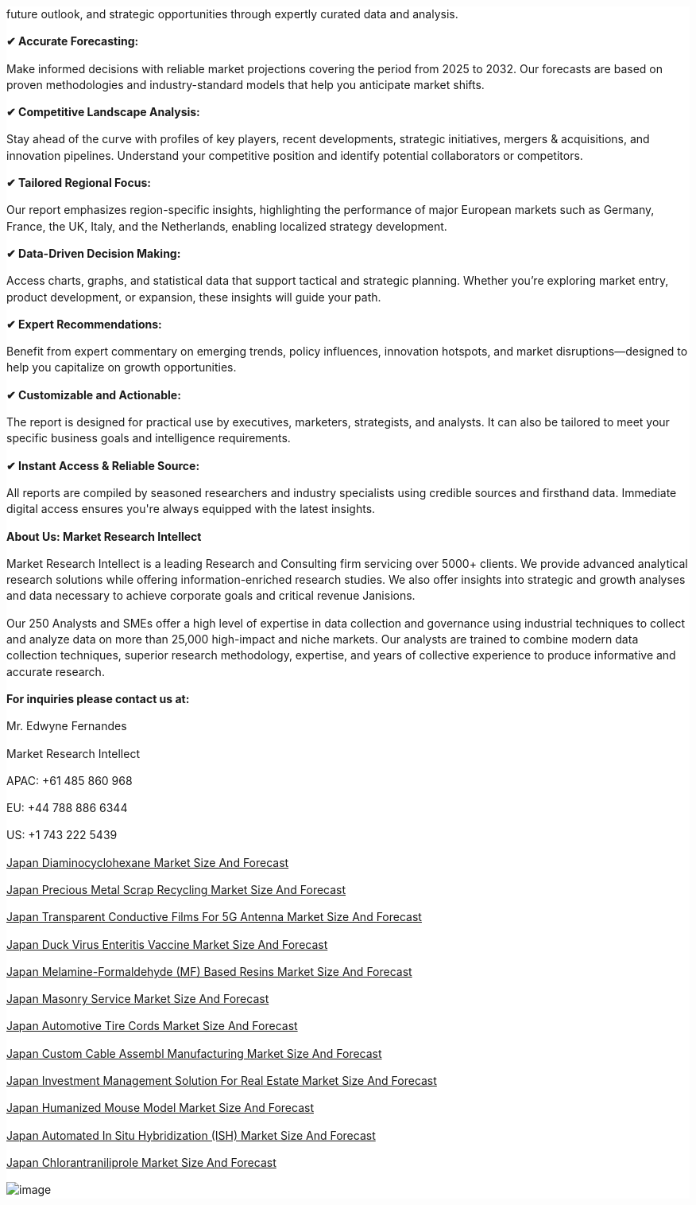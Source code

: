future outlook, and strategic opportunities through expertly curated data and analysis.</p><p><strong>✔ Accurate Forecasting:</strong></p><p>Make informed decisions with reliable market projections covering the period from 2025 to 2032. Our forecasts are based on proven methodologies and industry-standard models that help you anticipate market shifts.</p><p><strong>✔ Competitive Landscape Analysis:</strong></p><p>Stay ahead of the curve with profiles of key players, recent developments, strategic initiatives, mergers &amp; acquisitions, and innovation pipelines. Understand your competitive position and identify potential collaborators or competitors.</p><p><strong>✔ Tailored Regional Focus:</strong></p><p>Our report emphasizes region-specific insights, highlighting the performance of major European markets such as Germany, France, the UK, Italy, and the Netherlands, enabling localized strategy development.</p><p><strong>✔ Data-Driven Decision Making:</strong></p><p>Access charts, graphs, and statistical data that support tactical and strategic planning. Whether you&rsquo;re exploring market entry, product development, or expansion, these insights will guide your path.</p><p><strong>✔ Expert Recommendations:</strong></p><p>Benefit from expert commentary on emerging trends, policy influences, innovation hotspots, and market disruptions&mdash;designed to help you capitalize on growth opportunities.</p><p><strong>✔ Customizable and Actionable:</strong></p><p>The report is designed for practical use by executives, marketers, strategists, and analysts. It can also be tailored to meet your specific business goals and intelligence requirements.</p><p><strong>✔ Instant Access &amp; Reliable Source:</strong></p><p>All reports are compiled by seasoned researchers and industry specialists using credible sources and firsthand data. Immediate digital access ensures you're always equipped with the latest insights.</p><p><strong><span class="font-[700]">About Us: Market Research Intellect</span></strong></p><p><span class="">Market Research Intellect is a leading Research and Consulting firm servicing over 5000+ clients. We provide advanced analytical research solutions while offering information-enriched research studies.&nbsp;</span>We also offer insights into strategic and growth analyses and data necessary to achieve corporate goals and critical revenue Janisions.</p><p><span class="">Our 250 Analysts and SMEs offer a high level of expertise in data collection and governance using industrial techniques to collect and analyze data on more than 25,000 high-impact and niche markets. Our analysts are trained to combine modern data collection techniques, superior research methodology, expertise, and years of collective experience to produce informative and accurate research.</span></p><p><strong>For inquiries please contact us at:</strong></p><p>Mr. Edwyne Fernandes</p><p>Market Research Intellect</p><p>APAC: +61 485 860 968</p><p>EU: +44 788 886 6344</p><p>US: +1 743 222 5439</p><p><a href="https://github.com/DipramanRIC01/Global-Competitor/blob/main/Diaminocyclohexane-Market/Diaminocyclohexane-Market.md">Japan Diaminocyclohexane Market Size And Forecast</a></p><p><a href="https://github.com/DipramanRIC01/Global-Competitor/blob/main/Precious-Metal-Scrap-Recycling-Market/Precious-Metal-Scrap-Recycling-Market.md">Japan Precious Metal Scrap Recycling Market Size And Forecast</a></p><p><a href="https://github.com/DipramanRIC01/Global-Competitor/blob/main/Transparent-Conductive-Films-For-5G-Antenna-Market/Transparent-Conductive-Films-For-5G-Antenna-Market.md">Japan Transparent Conductive Films For 5G Antenna Market Size And Forecast</a></p><p><a href="https://github.com/DipramanRIC01/Global-Competitor/blob/main/Duck-Virus-Enteritis-Vaccine-Market/Duck-Virus-Enteritis-Vaccine-Market.md">Japan Duck Virus Enteritis Vaccine Market Size And Forecast</a></p><p><a href="https://github.com/DipramanRIC01/Global-Competitor/blob/main/Melamine-Formaldehyde-(MF)-Based-Resins-Market/Melamine-Formaldehyde-(MF)-Based-Resins-Market.md">Japan Melamine-Formaldehyde (MF) Based Resins Market Size And Forecast</a></p><p><a href="https://github.com/DipramanRIC01/Global-Competitor/blob/main/Masonry-Service-Market/Masonry-Service-Market.md">Japan Masonry Service Market Size And Forecast</a></p><p><a href="https://github.com/DipramanRIC01/Global-Competitor/blob/main/Automotive-Tire-Cords-Market/Automotive-Tire-Cords-Market.md">Japan Automotive Tire Cords Market Size And Forecast</a></p><p><a href="https://github.com/DipramanRIC01/Global-Competitor/blob/main/Custom-Cable-Assembl-Manufacturing-Market/Custom-Cable-Assembl-Manufacturing-Market.md">Japan Custom Cable Assembl Manufacturing Market Size And Forecast</a></p><p><a href="https://github.com/DipramanRIC01/Global-Competitor/blob/main/Investment-Management-Solution-For-Real-Estate-Market/Investment-Management-Solution-For-Real-Estate-Market.md">Japan Investment Management Solution For Real Estate Market Size And Forecast</a></p><p><a href="https://github.com/DipramanRIC01/Global-Competitor/blob/main/Humanized-Mouse-Model-Market/Humanized-Mouse-Model-Market.md">Japan Humanized Mouse Model Market Size And Forecast</a></p><p><a href="https://github.com/DipramanRIC01/Global-Competitor/blob/main/Automated-In-Situ-Hybridization-(ISH)-Market/Automated-In-Situ-Hybridization-(ISH)-Market.md">Japan Automated In Situ Hybridization (ISH) Market Size And Forecast</a></p><p><a href="https://github.com/DipramanRIC01/Global-Competitor/blob/main/Chlorantraniliprole-Market/Chlorantraniliprole-Market.md">Japan Chlorantraniliprole Market Size And Forecast</a></p>
![image](https://github.com/user-attachments/assets/5eb41e2f-fadf-4670-a027-e3f681f3847c)
